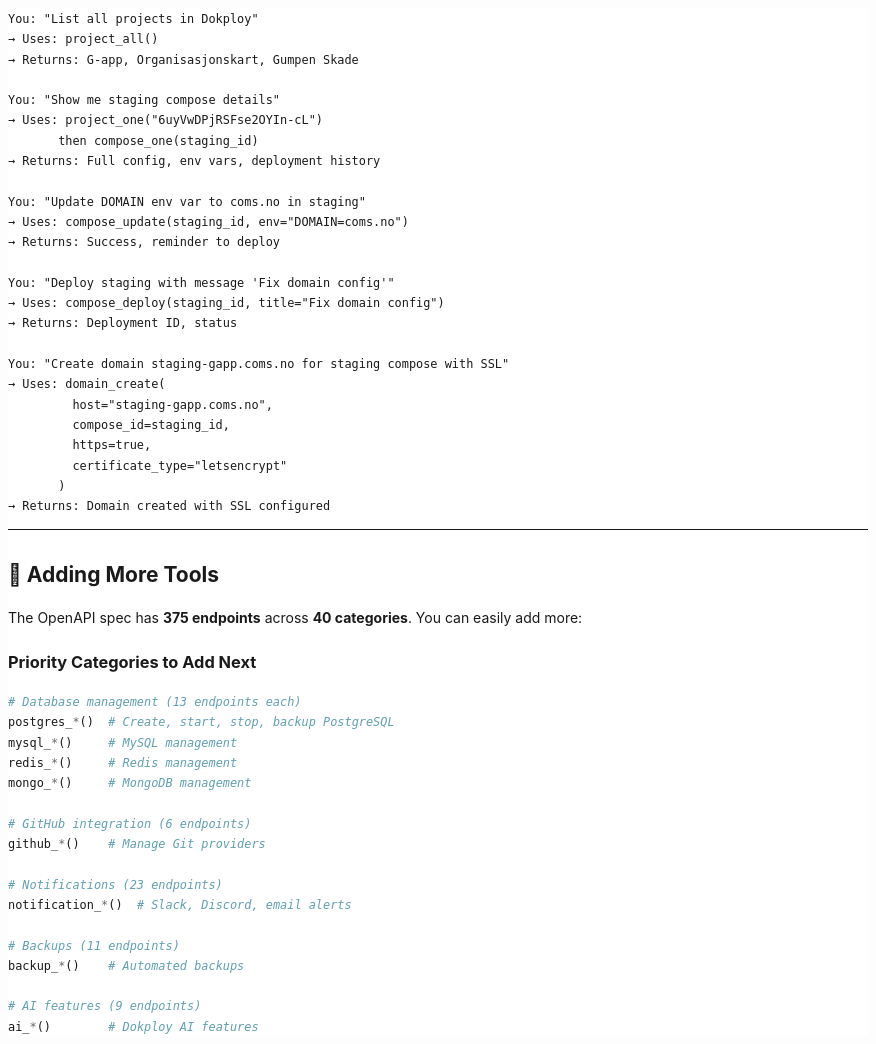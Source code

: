 ```
You: "List all projects in Dokploy"
→ Uses: project_all()
→ Returns: G-app, Organisasjonskart, Gumpen Skade

You: "Show me staging compose details"
→ Uses: project_one("6uyVwDPjRSFse2OYIn-cL")
       then compose_one(staging_id)
→ Returns: Full config, env vars, deployment history

You: "Update DOMAIN env var to coms.no in staging"
→ Uses: compose_update(staging_id, env="DOMAIN=coms.no")
→ Returns: Success, reminder to deploy

You: "Deploy staging with message 'Fix domain config'"
→ Uses: compose_deploy(staging_id, title="Fix domain config")
→ Returns: Deployment ID, status

You: "Create domain staging-gapp.coms.no for staging compose with SSL"
→ Uses: domain_create(
         host="staging-gapp.coms.no",
         compose_id=staging_id,
         https=true,
         certificate_type="letsencrypt"
       )
→ Returns: Domain created with SSL configured
```

---

## 🚀 Adding More Tools

The OpenAPI spec has **375 endpoints** across **40 categories**. You can easily add more:

### Priority Categories to Add Next

```python
# Database management (13 endpoints each)
postgres_*()  # Create, start, stop, backup PostgreSQL
mysql_*()     # MySQL management
redis_*()     # Redis management
mongo_*()     # MongoDB management

# GitHub integration (6 endpoints)
github_*()    # Manage Git providers

# Notifications (23 endpoints)
notification_*()  # Slack, Discord, email alerts

# Backups (11 endpoints)
backup_*()    # Automated backups

# AI features (9 endpoints)
ai_*()        # Dokploy AI features
```
